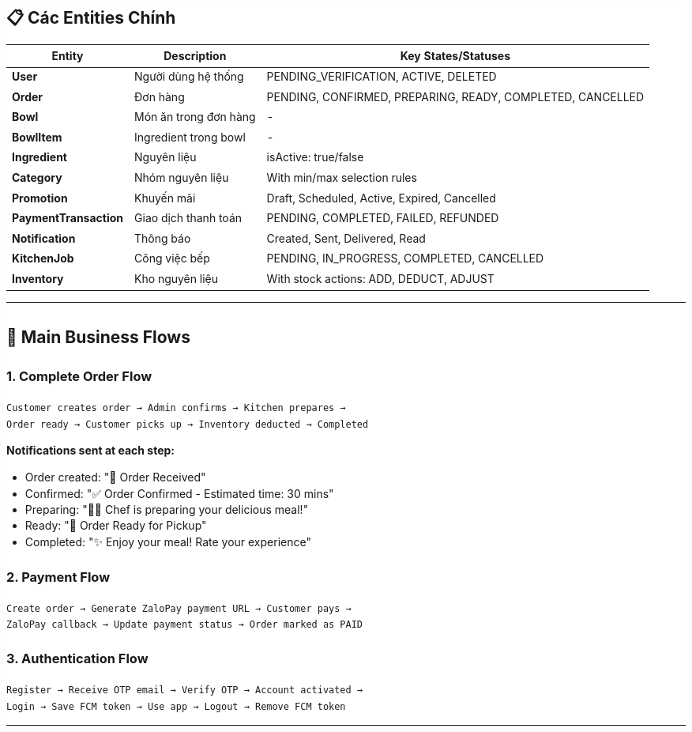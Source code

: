 
## 📋 Các Entities Chính

| Entity | Description | Key States/Statuses |
|--------|-------------|---------------------|
| **User** | Người dùng hệ thống | PENDING_VERIFICATION, ACTIVE, DELETED |
| **Order** | Đơn hàng | PENDING, CONFIRMED, PREPARING, READY, COMPLETED, CANCELLED |
| **Bowl** | Món ăn trong đơn hàng | - |
| **BowlItem** | Ingredient trong bowl | - |
| **Ingredient** | Nguyên liệu | isActive: true/false |
| **Category** | Nhóm nguyên liệu | With min/max selection rules |
| **Promotion** | Khuyến mãi | Draft, Scheduled, Active, Expired, Cancelled |
| **PaymentTransaction** | Giao dịch thanh toán | PENDING, COMPLETED, FAILED, REFUNDED |
| **Notification** | Thông báo | Created, Sent, Delivered, Read |
| **KitchenJob** | Công việc bếp | PENDING, IN_PROGRESS, COMPLETED, CANCELLED |
| **Inventory** | Kho nguyên liệu | With stock actions: ADD, DEDUCT, ADJUST |

---

## 🔄 Main Business Flows

### 1. Complete Order Flow
```
Customer creates order → Admin confirms → Kitchen prepares → 
Order ready → Customer picks up → Inventory deducted → Completed
```

**Notifications sent at each step:**
- Order created: "🔔 Order Received"
- Confirmed: "✅ Order Confirmed - Estimated time: 30 mins"
- Preparing: "👨‍🍳 Chef is preparing your delicious meal!"
- Ready: "🎉 Order Ready for Pickup"
- Completed: "✨ Enjoy your meal! Rate your experience"

### 2. Payment Flow
```
Create order → Generate ZaloPay payment URL → Customer pays → 
ZaloPay callback → Update payment status → Order marked as PAID
```

### 3. Authentication Flow
```
Register → Receive OTP email → Verify OTP → Account activated → 
Login → Save FCM token → Use app → Logout → Remove FCM token
```

---